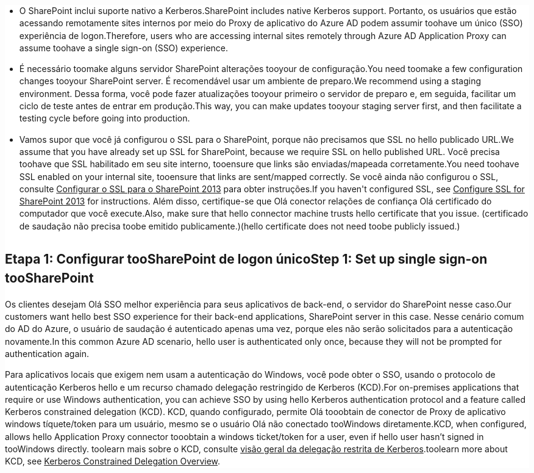 * <span data-ttu-id="22f96-109">O SharePoint inclui suporte nativo a Kerberos.</span><span class="sxs-lookup"><span data-stu-id="22f96-109">SharePoint includes native Kerberos support.</span></span> <span data-ttu-id="22f96-110">Portanto, os usuários que estão acessando remotamente sites internos por meio do Proxy de aplicativo do Azure AD podem assumir toohave um único (SSO) experiência de logon.</span><span class="sxs-lookup"><span data-stu-id="22f96-110">Therefore, users who are accessing internal sites remotely through Azure AD Application Proxy can assume toohave a single sign-on (SSO) experience.</span></span>

* <span data-ttu-id="22f96-111">É necessário toomake alguns servidor SharePoint alterações tooyour de configuração.</span><span class="sxs-lookup"><span data-stu-id="22f96-111">You need toomake a few configuration changes tooyour SharePoint server.</span></span> <span data-ttu-id="22f96-112">É recomendável usar um ambiente de preparo.</span><span class="sxs-lookup"><span data-stu-id="22f96-112">We recommend using a staging environment.</span></span> <span data-ttu-id="22f96-113">Dessa forma, você pode fazer atualizações tooyour primeiro o servidor de preparo e, em seguida, facilitar um ciclo de teste antes de entrar em produção.</span><span class="sxs-lookup"><span data-stu-id="22f96-113">This way, you can make updates tooyour staging server first, and then facilitate a testing cycle before going into production.</span></span>

* <span data-ttu-id="22f96-114">Vamos supor que você já configurou o SSL para o SharePoint, porque não precisamos que SSL no hello publicado URL.</span><span class="sxs-lookup"><span data-stu-id="22f96-114">We assume that you have already set up SSL for SharePoint, because we require SSL on hello published URL.</span></span> <span data-ttu-id="22f96-115">Você precisa toohave que SSL habilitado em seu site interno, tooensure que links são enviadas/mapeada corretamente.</span><span class="sxs-lookup"><span data-stu-id="22f96-115">You need toohave SSL enabled on your internal site, tooensure that links are sent/mapped correctly.</span></span> <span data-ttu-id="22f96-116">Se você ainda não configurou o SSL, consulte [Configurar o SSL para o SharePoint 2013](https://blogs.msdn.microsoft.com/fabdulwahab/2013/01/20/configure-ssl-for-sharepoint-2013) para obter instruções.</span><span class="sxs-lookup"><span data-stu-id="22f96-116">If you haven't configured SSL, see [Configure SSL for SharePoint 2013](https://blogs.msdn.microsoft.com/fabdulwahab/2013/01/20/configure-ssl-for-sharepoint-2013) for instructions.</span></span> <span data-ttu-id="22f96-117">Além disso, certifique-se que Olá conector relações de confiança Olá certificado do computador que você execute.</span><span class="sxs-lookup"><span data-stu-id="22f96-117">Also, make sure that hello connector machine trusts hello certificate that you issue.</span></span> <span data-ttu-id="22f96-118">(certificado de saudação não precisa toobe emitido publicamente.)</span><span class="sxs-lookup"><span data-stu-id="22f96-118">(hello certificate does not need toobe publicly issued.)</span></span>

## <a name="step-1-set-up-single-sign-on-toosharepoint"></a><span data-ttu-id="22f96-119">Etapa 1: Configurar tooSharePoint de logon único</span><span class="sxs-lookup"><span data-stu-id="22f96-119">Step 1: Set up single sign-on tooSharePoint</span></span>

<span data-ttu-id="22f96-120">Os clientes desejam Olá SSO melhor experiência para seus aplicativos de back-end, o servidor do SharePoint nesse caso.</span><span class="sxs-lookup"><span data-stu-id="22f96-120">Our customers want hello best SSO experience for their back-end applications, SharePoint server in this case.</span></span> <span data-ttu-id="22f96-121">Nesse cenário comum do AD do Azure, o usuário de saudação é autenticado apenas uma vez, porque eles não serão solicitados para a autenticação novamente.</span><span class="sxs-lookup"><span data-stu-id="22f96-121">In this common Azure AD scenario, hello user is authenticated only once, because they will not be prompted for authentication again.</span></span>

<span data-ttu-id="22f96-122">Para aplicativos locais que exigem nem usam a autenticação do Windows, você pode obter o SSO, usando o protocolo de autenticação Kerberos hello e um recurso chamado delegação restringido de Kerberos (KCD).</span><span class="sxs-lookup"><span data-stu-id="22f96-122">For on-premises applications that require or use Windows authentication, you can achieve SSO by using hello Kerberos authentication protocol and a feature called Kerberos constrained delegation (KCD).</span></span> <span data-ttu-id="22f96-123">KCD, quando configurado, permite Olá tooobtain de conector de Proxy de aplicativo windows tíquete/token para um usuário, mesmo se o usuário Olá não conectado tooWindows diretamente.</span><span class="sxs-lookup"><span data-stu-id="22f96-123">KCD, when configured, allows hello Application Proxy connector tooobtain a windows ticket/token for a user, even if hello user hasn’t signed in tooWindows directly.</span></span> <span data-ttu-id="22f96-124">toolearn mais sobre o KCD, consulte [visão geral da delegação restrita de Kerberos](https://technet.microsoft.com/library/jj553400.aspx).</span><span class="sxs-lookup"><span data-stu-id="22f96-124">toolearn more about KCD, see [Kerberos Constrained Delegation Overview](https://technet.microsoft.com/library/jj553400.aspx).</span></span>